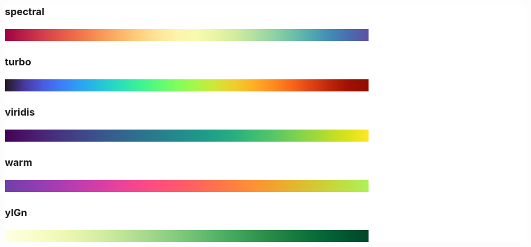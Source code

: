 ### spectral

<div style="display:flex;width:600px;height:20px"><style>div{flex-grow:1}</style><div style="background:linear-gradient(to right,rgb(158, 1, 66) 0%,rgb(186, 33, 72) 5.2631578947368425%,rgb(211, 62, 75) 10.526315789473685%,rgb(230, 90, 73) 15.789473684210526%,rgb(242, 118, 75) 21.05263157894737%,rgb(249, 150, 87) 26.31578947368421%,rgb(252, 180, 105) 31.57894736842105%,rgb(254, 207, 126) 36.8421052631579%,rgb(254, 229, 151) 42.10526315789474%,rgb(253, 244, 171) 47.36842105263158%,rgb(247, 250, 175) 52.63157894736842%,rgb(232, 246, 164) 57.89473684210526%,rgb(210, 237, 158) 63.1578947368421%,rgb(179, 224, 161) 68.42105263157895%,rgb(145, 211, 164) 73.6842105263158%,rgb(111, 193, 168) 78.94736842105263%,rgb(82, 169, 175) 84.21052631578948%,rgb(66, 139, 181) 89.47368421052632%,rgb(73, 109, 175) 94.73684210526316%,rgb(94, 79, 162) 100%)"></div></div>

### turbo

<div style="display:flex;width:600px;height:20px"><style>div{flex-grow:1}</style><div style="background:linear-gradient(to right,rgb(35, 23, 27) 0%,rgb(71, 56, 158) 5.2631578947368425%,rgb(73, 92, 225) 10.526315789473685%,rgb(59, 129, 248) 15.789473684210526%,rgb(44, 164, 242) 21.05263157894737%,rgb(37, 196, 218) 26.31578947368421%,rgb(42, 222, 186) 31.57894736842105%,rgb(60, 241, 151) 36.8421052631579%,rgb(90, 251, 119) 42.10526315789474%,rgb(128, 253, 92) 47.36842105263158%,rgb(169, 246, 71) 52.63157894736842%,rgb(208, 230, 55) 57.89473684210526%,rgb(240, 205, 44) 63.1578947368421%,rgb(255, 175, 37) 68.42105263157895%,rgb(255, 139, 31) 73.6842105263158%,rgb(250, 102, 25) 78.94736842105263%,rgb(224, 66, 18) 84.21052631578948%,rgb(190, 36, 9) 89.47368421052632%,rgb(158, 16, 1) 94.73684210526316%,rgb(144, 12, 0) 100%)"></div></div>

### viridis

<div style="display:flex;width:600px;height:20px"><style>div{flex-grow:1}</style><div style="background:linear-gradient(to right,#440154 0%,#481467 5.2631578947368425%,#482576 10.526315789473685%,#453781 15.789473684210526%,#404688 21.05263157894737%,#39558c 26.31578947368421%,#33638d 31.57894736842105%,#2d718e 36.8421052631579%,#287d8e 42.10526315789474%,#238a8d 47.36842105263158%,#1f968b 52.63157894736842%,#20a386 57.89473684210526%,#29af7f 63.1578947368421%,#3dbc74 68.42105263157895%,#56c667 73.6842105263158%,#75d054 78.94736842105263%,#95d840 84.21052631578948%,#bade28 89.47368421052632%,#dde318 94.73684210526316%,#fde725 100%)"></div></div>

### warm

<div style="display:flex;width:600px;height:20px"><style>div{flex-grow:1}</style><div style="background:linear-gradient(to right,rgb(110, 64, 170) 0%,rgb(131, 62, 176) 5.2631578947368425%,rgb(152, 61, 179) 10.526315789473685%,rgb(174, 60, 178) 15.789473684210526%,rgb(195, 61, 173) 21.05263157894737%,rgb(215, 62, 165) 26.31578947368421%,rgb(233, 66, 154) 31.57894736842105%,rgb(247, 71, 140) 36.8421052631579%,rgb(255, 79, 124) 42.10526315789474%,rgb(255, 88, 108) 47.36842105263158%,rgb(255, 100, 91) 52.63157894736842%,rgb(255, 114, 76) 57.89473684210526%,rgb(255, 129, 63) 63.1578947368421%,rgb(254, 145, 53) 68.42105263157895%,rgb(242, 162, 47) 73.6842105263158%,rgb(229, 180, 46) 78.94736842105263%,rgb(214, 197, 50) 84.21052631578948%,rgb(200, 213, 59) 89.47368421052632%,rgb(186, 227, 73) 94.73684210526316%,rgb(175, 240, 91) 100%)"></div></div>

### ylGn

<div style="display:flex;width:600px;height:20px"><style>div{flex-grow:1}</style><div style="background:linear-gradient(to right,rgb(255, 255, 229) 0%,rgb(251, 254, 211) 5.2631578947368425%,rgb(246, 252, 194) 10.526315789473685%,rgb(238, 248, 181) 15.789473684210526%,rgb(226, 243, 170) 21.05263157894737%,rgb(211, 237, 161) 26.31578947368421%,rgb(193, 230, 152) 31.57894736842105%,rgb(174, 221, 143) 36.8421052631579%,rgb(153, 212, 134) 42.10526315789474%,rgb(131, 203, 125) 47.36842105263158%,rgb(108, 192, 115) 52.63157894736842%,rgb(86, 180, 103) 57.89473684210526%,rgb(67, 167, 92) 63.1578947368421%,rgb(51, 152, 81) 68.42105263157895%,rgb(38, 137, 71) 73.6842105263158%,rgb(24, 124, 64) 78.94736842105263%,rgb(12, 111, 58) 84.21052631578948%,rgb(3, 98, 53) 89.47368421052632%,rgb(0, 84, 47) 94.73684210526316%,rgb(0, 69, 41) 100%)"></div></div>
